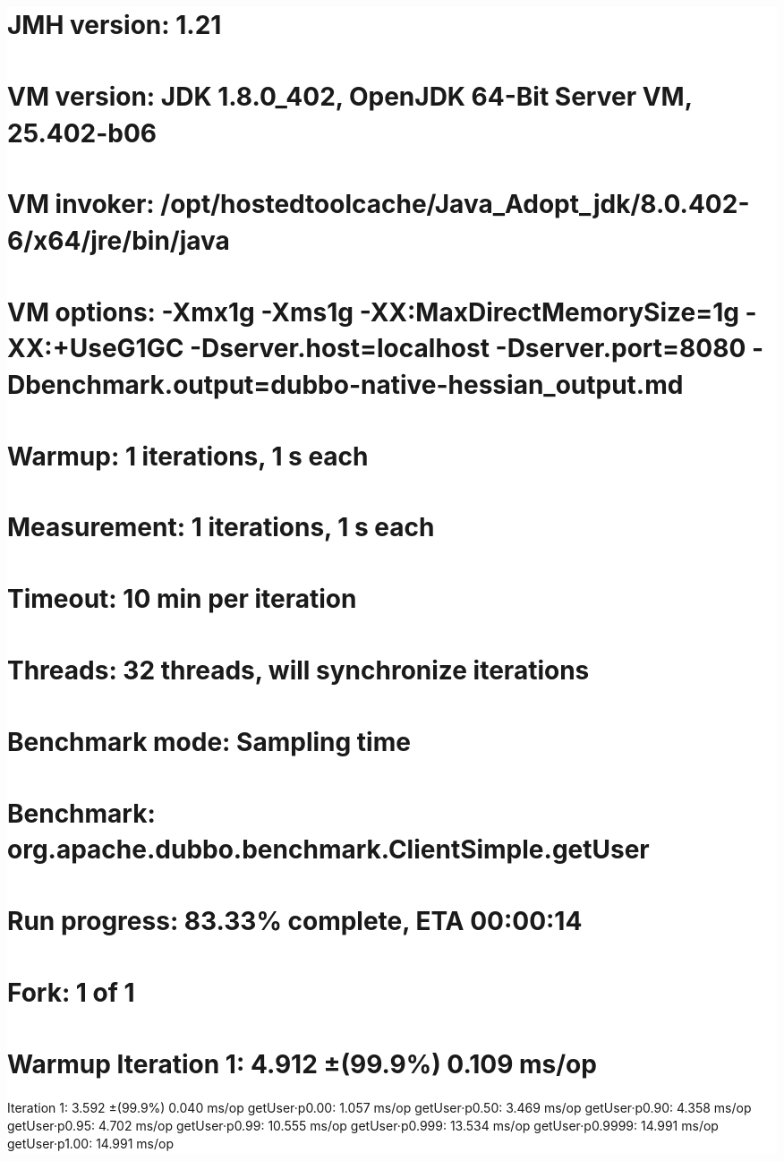 
# JMH version: 1.21
# VM version: JDK 1.8.0_402, OpenJDK 64-Bit Server VM, 25.402-b06
# VM invoker: /opt/hostedtoolcache/Java_Adopt_jdk/8.0.402-6/x64/jre/bin/java
# VM options: -Xmx1g -Xms1g -XX:MaxDirectMemorySize=1g -XX:+UseG1GC -Dserver.host=localhost -Dserver.port=8080 -Dbenchmark.output=dubbo-native-hessian_output.md
# Warmup: 1 iterations, 1 s each
# Measurement: 1 iterations, 1 s each
# Timeout: 10 min per iteration
# Threads: 32 threads, will synchronize iterations
# Benchmark mode: Sampling time
# Benchmark: org.apache.dubbo.benchmark.ClientSimple.getUser

# Run progress: 83.33% complete, ETA 00:00:14
# Fork: 1 of 1
# Warmup Iteration   1: 4.912 ±(99.9%) 0.109 ms/op
Iteration   1: 3.592 ±(99.9%) 0.040 ms/op
                 getUser·p0.00:   1.057 ms/op
                 getUser·p0.50:   3.469 ms/op
                 getUser·p0.90:   4.358 ms/op
                 getUser·p0.95:   4.702 ms/op
                 getUser·p0.99:   10.555 ms/op
                 getUser·p0.999:  13.534 ms/op
                 getUser·p0.9999: 14.991 ms/op
                 getUser·p1.00:   14.991 ms/op


